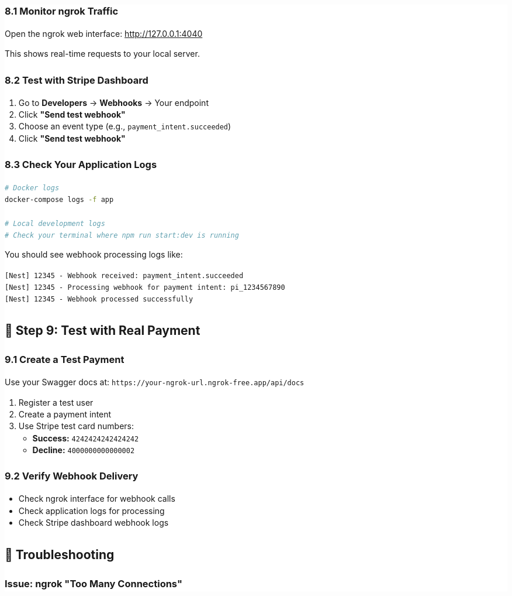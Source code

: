 ### 8.1 Monitor ngrok Traffic

Open the ngrok web interface: http://127.0.0.1:4040

This shows real-time requests to your local server.

### 8.2 Test with Stripe Dashboard

1. Go to **Developers** → **Webhooks** → Your endpoint
2. Click **"Send test webhook"**
3. Choose an event type (e.g., `payment_intent.succeeded`)
4. Click **"Send test webhook"**

### 8.3 Check Your Application Logs

```bash
# Docker logs
docker-compose logs -f app

# Local development logs
# Check your terminal where npm run start:dev is running
```

You should see webhook processing logs like:

```
[Nest] 12345 - Webhook received: payment_intent.succeeded
[Nest] 12345 - Processing webhook for payment intent: pi_1234567890
[Nest] 12345 - Webhook processed successfully
```

## 🎯 Step 9: Test with Real Payment

### 9.1 Create a Test Payment

Use your Swagger docs at: `https://your-ngrok-url.ngrok-free.app/api/docs`

1. Register a test user
2. Create a payment intent
3. Use Stripe test card numbers:
   - **Success:** `4242424242424242`
   - **Decline:** `4000000000000002`

### 9.2 Verify Webhook Delivery

- Check ngrok interface for webhook calls
- Check application logs for processing
- Check Stripe dashboard webhook logs

## 🔧 Troubleshooting

### Issue: ngrok "Too Many Connections"
